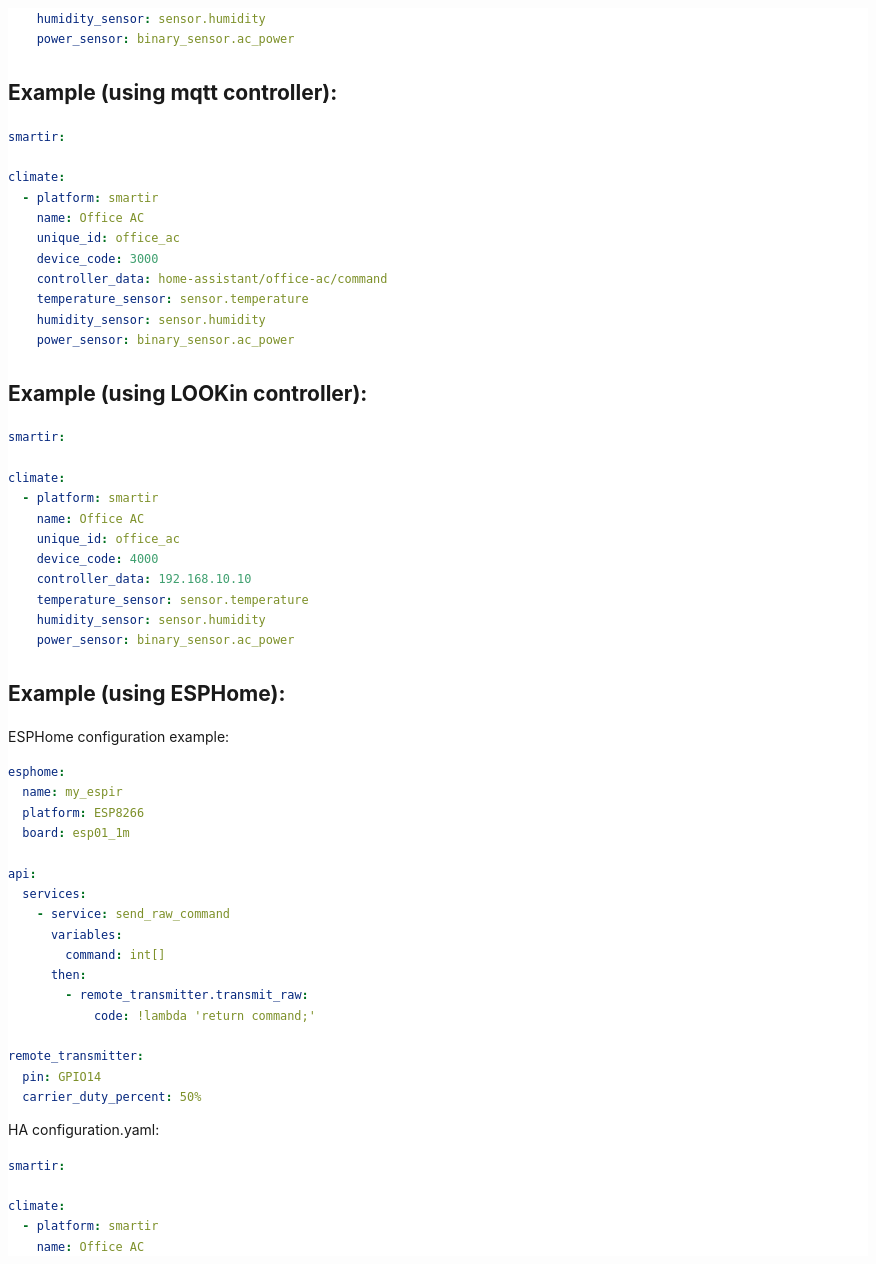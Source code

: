```yaml
    humidity_sensor: sensor.humidity
    power_sensor: binary_sensor.ac_power
```

## Example (using mqtt controller):
```yaml
smartir:

climate:
  - platform: smartir
    name: Office AC
    unique_id: office_ac
    device_code: 3000
    controller_data: home-assistant/office-ac/command
    temperature_sensor: sensor.temperature
    humidity_sensor: sensor.humidity
    power_sensor: binary_sensor.ac_power
```

## Example (using LOOKin controller):
```yaml
smartir:

climate:
  - platform: smartir
    name: Office AC
    unique_id: office_ac
    device_code: 4000
    controller_data: 192.168.10.10
    temperature_sensor: sensor.temperature
    humidity_sensor: sensor.humidity
    power_sensor: binary_sensor.ac_power
```

## Example (using ESPHome):
ESPHome configuration example:
```yaml
esphome:
  name: my_espir
  platform: ESP8266
  board: esp01_1m

api:
  services:
    - service: send_raw_command
      variables:
        command: int[]
      then:
        - remote_transmitter.transmit_raw:
            code: !lambda 'return command;'

remote_transmitter:
  pin: GPIO14
  carrier_duty_percent: 50%
```
HA configuration.yaml:
```yaml
smartir:

climate:
  - platform: smartir
    name: Office AC
```